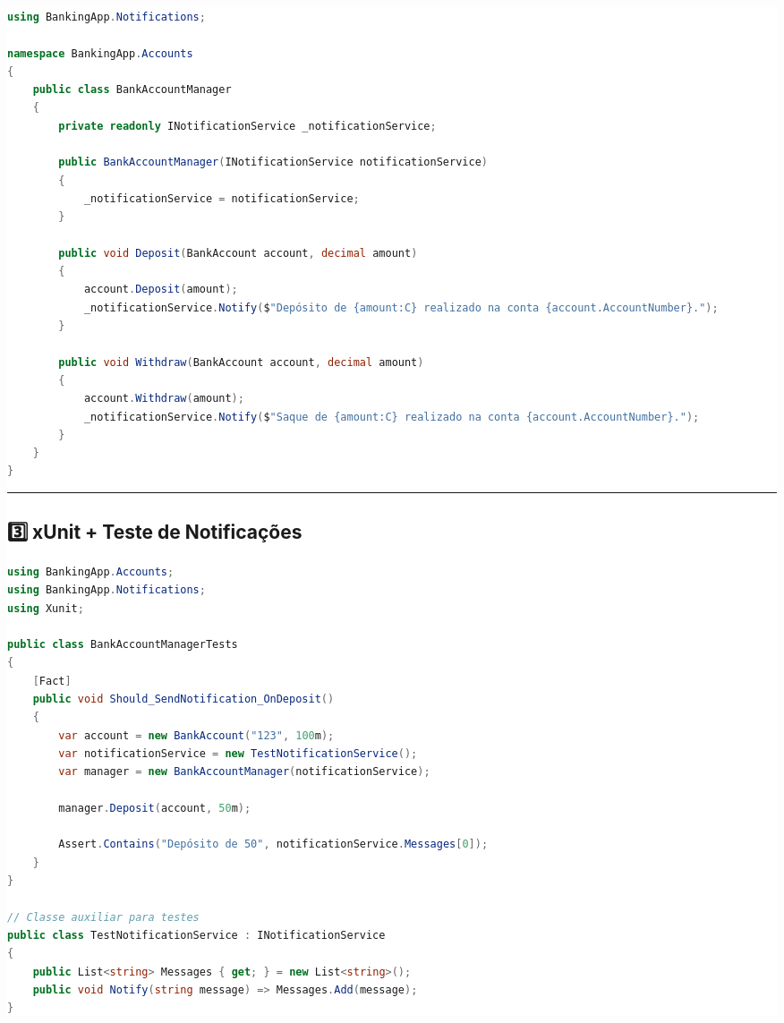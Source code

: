 ```csharp
using BankingApp.Notifications;

namespace BankingApp.Accounts
{
    public class BankAccountManager
    {
        private readonly INotificationService _notificationService;

        public BankAccountManager(INotificationService notificationService)
        {
            _notificationService = notificationService;
        }

        public void Deposit(BankAccount account, decimal amount)
        {
            account.Deposit(amount);
            _notificationService.Notify($"Depósito de {amount:C} realizado na conta {account.AccountNumber}.");
        }

        public void Withdraw(BankAccount account, decimal amount)
        {
            account.Withdraw(amount);
            _notificationService.Notify($"Saque de {amount:C} realizado na conta {account.AccountNumber}.");
        }
    }
}
```

---

## **3️⃣ xUnit + Teste de Notificações**

```csharp
using BankingApp.Accounts;
using BankingApp.Notifications;
using Xunit;

public class BankAccountManagerTests
{
    [Fact]
    public void Should_SendNotification_OnDeposit()
    {
        var account = new BankAccount("123", 100m);
        var notificationService = new TestNotificationService();
        var manager = new BankAccountManager(notificationService);

        manager.Deposit(account, 50m);

        Assert.Contains("Depósito de 50", notificationService.Messages[0]);
    }
}

// Classe auxiliar para testes
public class TestNotificationService : INotificationService
{
    public List<string> Messages { get; } = new List<string>();
    public void Notify(string message) => Messages.Add(message);
}
```
